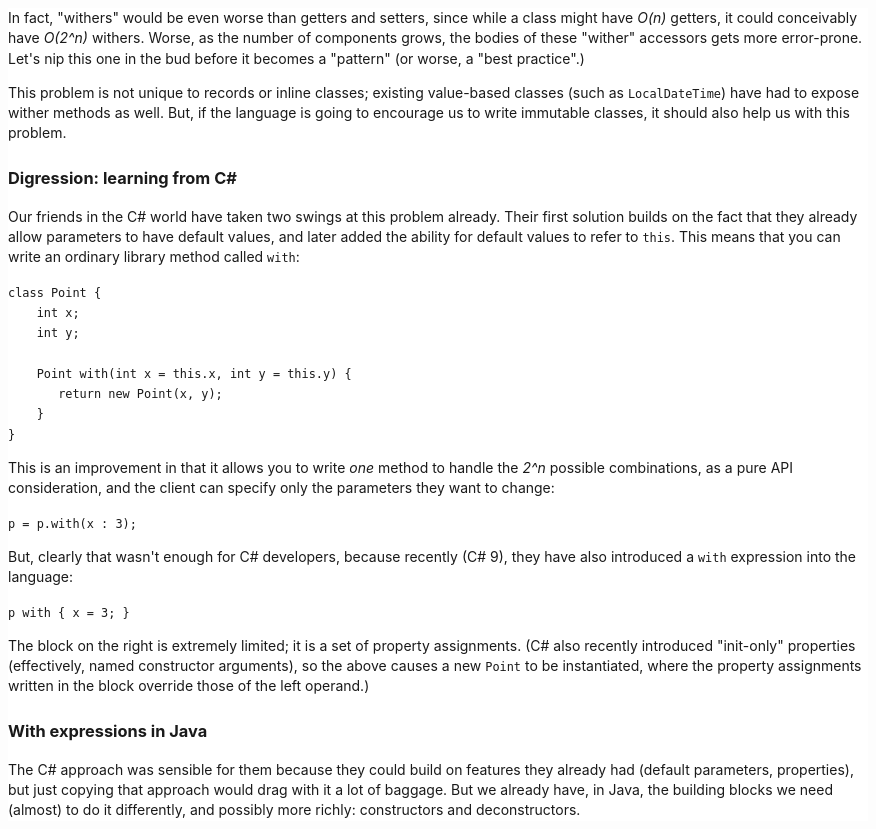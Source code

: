 In fact, "withers" would be even worse than getters and setters, since while a
class might have _O(n)_ getters, it could conceivably have _O(2^n)_ withers.
Worse, as the number of components grows, the bodies of these "wither" accessors
gets more error-prone.  Let's nip this one in the bud before it becomes a
"pattern" (or worse, a "best practice".)

This problem is not unique to records or inline classes; existing value-based
classes (such as `LocalDateTime`) have had to expose wither methods as well.
But, if the language is going to encourage us to write immutable classes, it
should also help us with this problem.

### Digression: learning from C\#

Our friends in the C# world have taken two swings at this problem already.
Their first solution builds on the fact that they already allow parameters to
have default values, and later added the ability for default values to refer to
`this`.  This means that you can write an ordinary library method called `with`:

```
class Point {
    int x;
    int y;

    Point with(int x = this.x, int y = this.y) {
       return new Point(x, y);
    }
}
```

This is an improvement in that it allows you to write _one_ method to handle the
_2^n_ possible combinations, as a pure API consideration, and the client can
specify only the parameters they want to change:

```
p = p.with(x : 3);
```

But, clearly that wasn't enough for C# developers, because recently (C# 9), they
have also introduced a `with` expression into the language:

```
p with { x = 3; }
```

The block on the right is extremely limited; it is a set of property
assignments.  (C# also recently introduced "init-only" properties (effectively,
named constructor arguments), so the above causes a new `Point` to be
instantiated, where the property assignments written in the block override those
of the left operand.)

### With expressions in Java

The C# approach was sensible for them because they could build on features they
already had (default parameters, properties), but just copying that approach
would drag with it a lot of baggage.  But we already have, in Java, the building
blocks we need (almost) to do it differently, and possibly more richly:
constructors and deconstructors.
